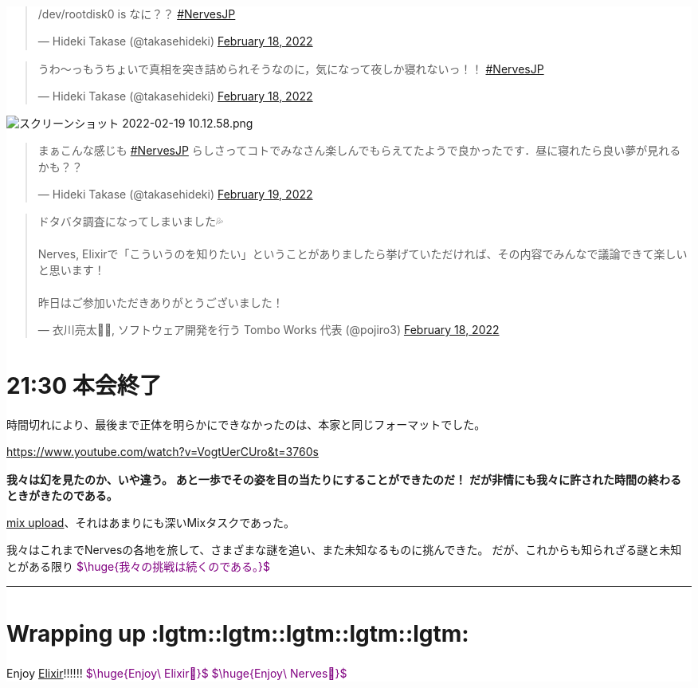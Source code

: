 <blockquote class="twitter-tweet"><p lang="ja" dir="ltr">/dev/rootdisk0 is なに？？ <a href="https://twitter.com/hashtag/NervesJP?src=hash&amp;ref_src=twsrc%5Etfw">#NervesJP</a></p>&mdash; Hideki Takase (@takasehideki) <a href="https://twitter.com/takasehideki/status/1494634005538295808?ref_src=twsrc%5Etfw">February 18, 2022</a></blockquote> <script async src="https://platform.twitter.com/widgets.js" charset="utf-8"></script>

<blockquote class="twitter-tweet"><p lang="ja" dir="ltr">うわ〜っもうちょいで真相を突き詰められそうなのに，気になって夜しか寝れないっ！！ <a href="https://twitter.com/hashtag/NervesJP?src=hash&amp;ref_src=twsrc%5Etfw">#NervesJP</a></p>&mdash; Hideki Takase (@takasehideki) <a href="https://twitter.com/takasehideki/status/1494646696629866501?ref_src=twsrc%5Etfw">February 18, 2022</a></blockquote> <script async src="https://platform.twitter.com/widgets.js" charset="utf-8"></script>

![スクリーンショット 2022-02-19 10.12.58.png](https://qiita-image-store.s3.ap-northeast-1.amazonaws.com/0/131808/5acb8850-5f53-3c69-331b-cf6a756c6b9b.png)


<blockquote class="twitter-tweet"><p lang="ja" dir="ltr">まぁこんな感じも <a href="https://twitter.com/hashtag/NervesJP?src=hash&amp;ref_src=twsrc%5Etfw">#NervesJP</a> らしさってコトでみなさん楽しんでもらえてたようで良かったです．昼に寝れたら良い夢が見れるかも？？</p>&mdash; Hideki Takase (@takasehideki) <a href="https://twitter.com/takasehideki/status/1494829941472776192?ref_src=twsrc%5Etfw">February 19, 2022</a></blockquote> <script async src="https://platform.twitter.com/widgets.js" charset="utf-8"></script>

<blockquote class="twitter-tweet"><p lang="ja" dir="ltr">ドタバタ調査になってしまいました💦<br><br>Nerves, Elixirで「こういうのを知りたい」ということがありましたら挙げていただければ、その内容でみんなで議論できて楽しいと思います！<br><br>昨日はご参加いただきありがとうございました！</p>&mdash; 衣川亮太💉💉, ソフトウェア開発を行う Tombo Works 代表 (@pojiro3) <a href="https://twitter.com/pojiro3/status/1494816530022158336?ref_src=twsrc%5Etfw">February 18, 2022</a></blockquote> <script async src="https://platform.twitter.com/widgets.js" charset="utf-8"></script>

# 21:30 本会終了

時間切れにより、最後まで正体を明らかにできなかったのは、本家と同じフォーマットでした。

https://www.youtube.com/watch?v=VogtUerCUro&t=3760s

**我々は幻を見たのか、いや違う。**
**あと一歩でその姿を目の当たりにすることができたのだ！**
**だが非情にも我々に許された時間の終わるときがきたのである。**

[mix upload](https://github.com/nerves-project/ssh_subsystem_fwup/blob/main/lib/mix/tasks/upload.ex)、それはあまりにも深いMixタスクであった。

我々はこれまでNervesの各地を旅して、さまざまな謎を追い、また未知なるものに挑んできた。
だが、これからも知られざる謎と未知とがある限り
<font color="purple">$\huge{我々の挑戦は続くのである。}$</font>





---

# Wrapping up :lgtm::lgtm::lgtm::lgtm::lgtm:

Enjoy [Elixir](https://elixir-lang.org/):bangbang::bangbang::bangbang:
<font color="purple">$\huge{Enjoy\ Elixir🚀}$</font>
<font color="purple">$\huge{Enjoy\ Nerves🚀}$</font>
